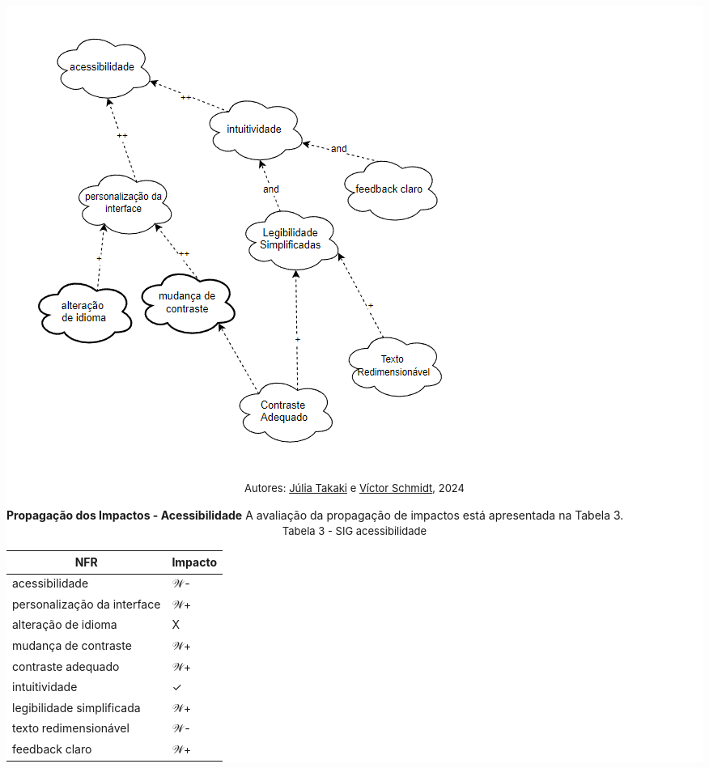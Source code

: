![nfrAcessibilidade](../assets/modelagem/nfr/nfrAcessibilidade.png)

<p style="font-size: 13px; margin: 0px; text-align: center; margin-top: -14px">Autores:  <a href="https://github.com/juliatakaki">Júlia Takaki</a> e <a href="https://github.com/moonshinerd">Víctor Schmidt</a>, 2024</p>
</center>


**Propagação dos Impactos - Acessibilidade**
A avaliação da propagação de impactos está apresentada na Tabela 3.

<center>
<p style="font-size: 13px; margin: 0px; text-align: center; margin-top: -14px">Tabela 3 - SIG acessibilidade</p>

| NFR | Impacto |
|-----|---------|
| acessibilidade | 𝒲- |
| personalização da interface | 𝒲+ |
| alteração de idioma | X |
| mudança de contraste |𝒲+ |
| contraste adequado | 𝒲+ |
| intuitividade | ✓ |
| legibilidade simplificada | 𝒲+ |
| texto redimensionável | 𝒲- |
| feedback claro | 𝒲+ |
